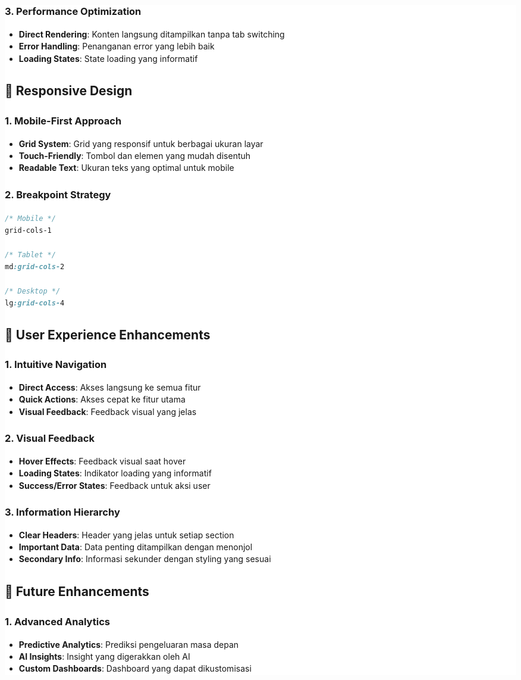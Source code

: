 ### 3. **Performance Optimization**
- **Direct Rendering**: Konten langsung ditampilkan tanpa tab switching
- **Error Handling**: Penanganan error yang lebih baik
- **Loading States**: State loading yang informatif

## 📱 Responsive Design

### 1. **Mobile-First Approach**
- **Grid System**: Grid yang responsif untuk berbagai ukuran layar
- **Touch-Friendly**: Tombol dan elemen yang mudah disentuh
- **Readable Text**: Ukuran teks yang optimal untuk mobile

### 2. **Breakpoint Strategy**
```css
/* Mobile */
grid-cols-1

/* Tablet */
md:grid-cols-2

/* Desktop */
lg:grid-cols-4
```

## 🎯 User Experience Enhancements

### 1. **Intuitive Navigation**
- **Direct Access**: Akses langsung ke semua fitur
- **Quick Actions**: Akses cepat ke fitur utama
- **Visual Feedback**: Feedback visual yang jelas

### 2. **Visual Feedback**
- **Hover Effects**: Feedback visual saat hover
- **Loading States**: Indikator loading yang informatif
- **Success/Error States**: Feedback untuk aksi user

### 3. **Information Hierarchy**
- **Clear Headers**: Header yang jelas untuk setiap section
- **Important Data**: Data penting ditampilkan dengan menonjol
- **Secondary Info**: Informasi sekunder dengan styling yang sesuai

## 🔮 Future Enhancements

### 1. **Advanced Analytics**
- **Predictive Analytics**: Prediksi pengeluaran masa depan
- **AI Insights**: Insight yang digerakkan oleh AI
- **Custom Dashboards**: Dashboard yang dapat dikustomisasi
